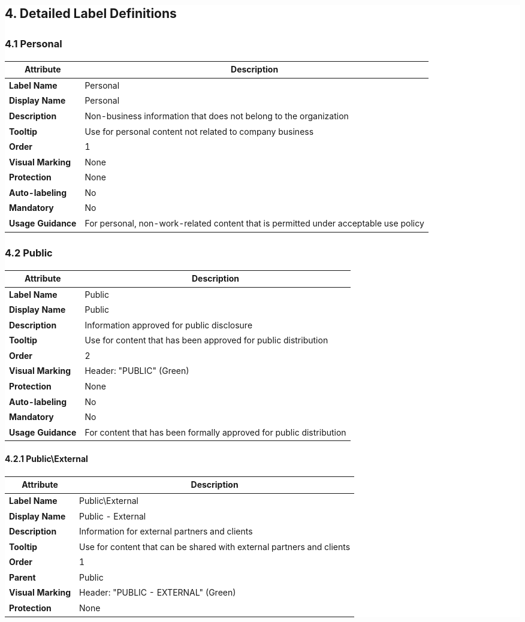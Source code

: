 ## 4. Detailed Label Definitions

### 4.1 Personal

| Attribute | Description |
|-----------|-------------|
| **Label Name** | Personal |
| **Display Name** | Personal |
| **Description** | Non-business information that does not belong to the organization |
| **Tooltip** | Use for personal content not related to company business |
| **Order** | 1 |
| **Visual Marking** | None |
| **Protection** | None |
| **Auto-labeling** | No |
| **Mandatory** | No |
| **Usage Guidance** | For personal, non-work-related content that is permitted under acceptable use policy |

### 4.2 Public

| Attribute | Description |
|-----------|-------------|
| **Label Name** | Public |
| **Display Name** | Public |
| **Description** | Information approved for public disclosure |
| **Tooltip** | Use for content that has been approved for public distribution |
| **Order** | 2 |
| **Visual Marking** | Header: "PUBLIC" (Green) |
| **Protection** | None |
| **Auto-labeling** | No |
| **Mandatory** | No |
| **Usage Guidance** | For content that has been formally approved for public distribution |

#### 4.2.1 Public\External

| Attribute | Description |
|-----------|-------------|
| **Label Name** | Public\External |
| **Display Name** | Public - External |
| **Description** | Information for external partners and clients |
| **Tooltip** | Use for content that can be shared with external partners and clients |
| **Order** | 1 |
| **Parent** | Public |
| **Visual Marking** | Header: "PUBLIC - EXTERNAL" (Green) |
| **Protection** | None |